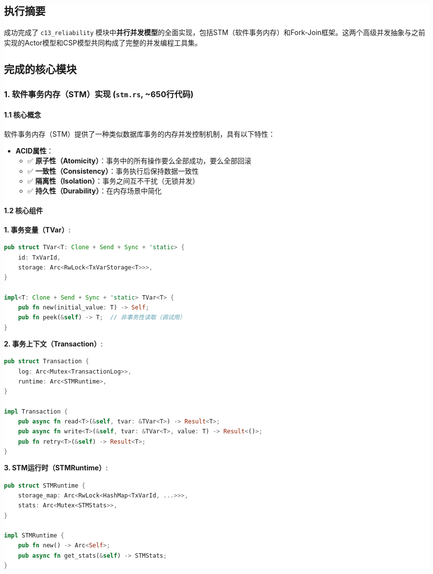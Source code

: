 ## 执行摘要

成功完成了 `c13_reliability` 模块中**并行并发模型**的全面实现，包括STM（软件事务内存）和Fork-Join框架。这两个高级并发抽象与之前实现的Actor模型和CSP模型共同构成了完整的并发编程工具集。

## 完成的核心模块

### 1. 软件事务内存（STM）实现 (`stm.rs`, ~650行代码)

#### 1.1 核心概念

软件事务内存（STM）提供了一种类似数据库事务的内存并发控制机制，具有以下特性：

- **ACID属性**：
  - ✅ **原子性（Atomicity）**：事务中的所有操作要么全部成功，要么全部回滚
  - ✅ **一致性（Consistency）**：事务执行后保持数据一致性
  - ✅ **隔离性（Isolation）**：事务之间互不干扰（无锁并发）
  - ✅ **持久性（Durability）**：在内存场景中简化

#### 1.2 核心组件

**1. 事务变量（TVar）**:

```rust
pub struct TVar<T: Clone + Send + Sync + 'static> {
    id: TxVarId,
    storage: Arc<RwLock<TxVarStorage<T>>>,
}

impl<T: Clone + Send + Sync + 'static> TVar<T> {
    pub fn new(initial_value: T) -> Self;
    pub fn peek(&self) -> T;  // 非事务性读取（调试用）
}
```

**2. 事务上下文（Transaction）**:

```rust
pub struct Transaction {
    log: Arc<Mutex<TransactionLog>>,
    runtime: Arc<STMRuntime>,
}

impl Transaction {
    pub async fn read<T>(&self, tvar: &TVar<T>) -> Result<T>;
    pub async fn write<T>(&self, tvar: &TVar<T>, value: T) -> Result<()>;
    pub fn retry<T>(&self) -> Result<T>;
}
```

**3. STM运行时（STMRuntime）**:

```rust
pub struct STMRuntime {
    storage_map: Arc<RwLock<HashMap<TxVarId, ...>>>,
    stats: Arc<Mutex<STMStats>>,
}

impl STMRuntime {
    pub fn new() -> Arc<Self>;
    pub async fn get_stats(&self) -> STMStats;
}
```
